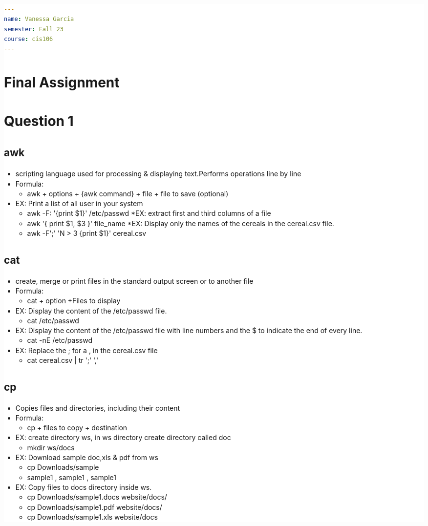 ```yaml
---
name: Vanessa Garcia
semester: Fall 23
course: cis106
---
```


# Final Assignment
# Question 1

## awk
* scripting language used for processing & displaying text.Performs operations line by line
* Formula:
  * awk + options + {awk command} + file + file to save (optional)
* EX: Print a list of all user in your system
  * awk -F: '{print $1}' /etc/passwd
*EX: extract first and third columns of a file
  * awk '{ print $1, $3 }' file_name
*EX: Display only the names of the cereals in the cereal.csv file.
  * awk -F';' 'N > 3 {print $1}' cereal.csv <br>

## cat
* create, merge or print files in the standard output screen or to another file
* Formula:
  * cat + option +Files to display
* EX: Display the content of the /etc/passwd file.
  *  cat /etc/passwd
* EX: Display the content of the /etc/passwd file with line numbers and the $ to indicate the end of every line.
  * cat -nE /etc/passwd
* EX: Replace the ; for a , in the cereal.csv file
    * cat cereal.csv | tr ';' ',' <br>

## cp
* Copies files and directories, including their content
* Formula:
  * cp + files to copy + destination
* EX: create directory ws, in ws directory create directory called doc
  * mkdir ws/docs
* EX: Download sample doc,xls & pdf from ws
  * cp Downloads/sample  
  * sample1 , sample1 , sample1 
* EX: Copy files to docs directory inside ws.
  * cp Downloads/sample1.docs website/docs/
  * cp Downloads/sample1.pdf website/docs/    
  * cp Downloads/sample1.xls website/docs <br>
